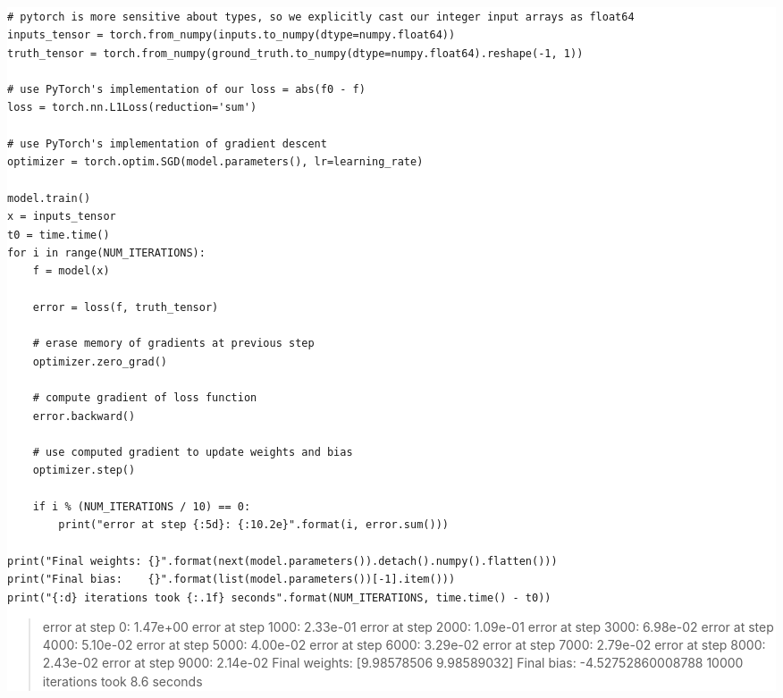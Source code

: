     # pytorch is more sensitive about types, so we explicitly cast our integer input arrays as float64
    inputs_tensor = torch.from_numpy(inputs.to_numpy(dtype=numpy.float64))
    truth_tensor = torch.from_numpy(ground_truth.to_numpy(dtype=numpy.float64).reshape(-1, 1))

    # use PyTorch's implementation of our loss = abs(f0 - f)
    loss = torch.nn.L1Loss(reduction='sum')

    # use PyTorch's implementation of gradient descent
    optimizer = torch.optim.SGD(model.parameters(), lr=learning_rate)

    model.train()
    x = inputs_tensor
    t0 = time.time()
    for i in range(NUM_ITERATIONS):
        f = model(x)

        error = loss(f, truth_tensor)

        # erase memory of gradients at previous step
        optimizer.zero_grad()

        # compute gradient of loss function
        error.backward()

        # use computed gradient to update weights and bias
        optimizer.step()

        if i % (NUM_ITERATIONS / 10) == 0:
            print("error at step {:5d}: {:10.2e}".format(i, error.sum()))

    print("Final weights: {}".format(next(model.parameters()).detach().numpy().flatten()))
    print("Final bias:    {}".format(list(model.parameters())[-1].item()))
    print("{:d} iterations took {:.1f} seconds".format(NUM_ITERATIONS, time.time() - t0))

>    error at step     0:   1.47e+00
>    error at step  1000:   2.33e-01
>    error at step  2000:   1.09e-01
>    error at step  3000:   6.98e-02
>    error at step  4000:   5.10e-02
>    error at step  5000:   4.00e-02
>    error at step  6000:   3.29e-02
>    error at step  7000:   2.79e-02
>    error at step  8000:   2.43e-02
>    error at step  9000:   2.14e-02
>    Final weights: [9.98578506 9.98589032]
>    Final bias:    -4.52752860008788
>    10000 iterations took 8.6 seconds
